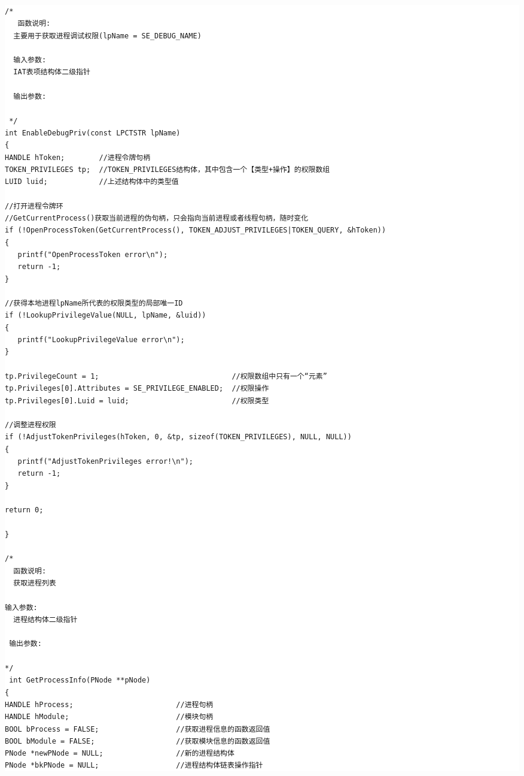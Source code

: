     /*
       函数说明:
      主要用于获取进程调试权限(lpName = SE_DEBUG_NAME)

      输入参数:
      IAT表项结构体二级指针

      输出参数:
      
     */
    int EnableDebugPriv(const LPCTSTR lpName)
    {
    HANDLE hToken;        //进程令牌句柄
    TOKEN_PRIVILEGES tp;  //TOKEN_PRIVILEGES结构体，其中包含一个【类型+操作】的权限数组
    LUID luid;            //上述结构体中的类型值

    //打开进程令牌环
    //GetCurrentProcess()获取当前进程的伪句柄，只会指向当前进程或者线程句柄，随时变化
    if (!OpenProcessToken(GetCurrentProcess(), TOKEN_ADJUST_PRIVILEGES|TOKEN_QUERY, &hToken))
    {
       printf("OpenProcessToken error\n");
       return -1;
    }

    //获得本地进程lpName所代表的权限类型的局部唯一ID
    if (!LookupPrivilegeValue(NULL, lpName, &luid))
    {
       printf("LookupPrivilegeValue error\n");
    }

    tp.PrivilegeCount = 1;                               //权限数组中只有一个“元素”
    tp.Privileges[0].Attributes = SE_PRIVILEGE_ENABLED;  //权限操作
    tp.Privileges[0].Luid = luid;                        //权限类型

    //调整进程权限
    if (!AdjustTokenPrivileges(hToken, 0, &tp, sizeof(TOKEN_PRIVILEGES), NULL, NULL))
    {
       printf("AdjustTokenPrivileges error!\n");
       return -1;
    }
 
    return 0;

    }

    /*
      函数说明:
      获取进程列表

    输入参数:
      进程结构体二级指针

     输出参数:
      
    */
     int GetProcessInfo(PNode **pNode)
    {
	HANDLE hProcess;                        //进程句柄
	HANDLE hModule;                         //模块句柄
	BOOL bProcess = FALSE;                  //获取进程信息的函数返回值
	BOOL bModule = FALSE;                   //获取模块信息的函数返回值
	PNode *newPNode = NULL;                 //新的进程结构体
	PNode *bkPNode = NULL;                  //进程结构体链表操作指针
